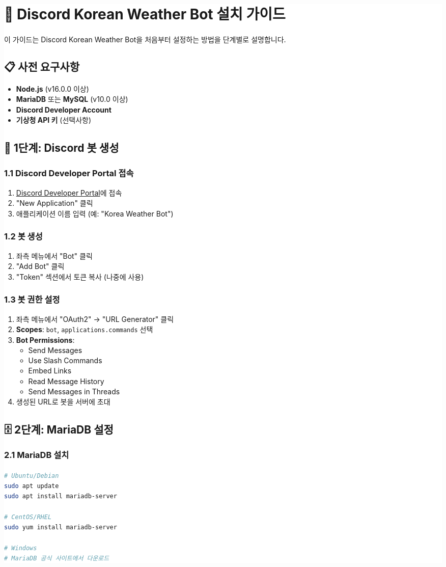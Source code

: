# 🚀 Discord Korean Weather Bot 설치 가이드

이 가이드는 Discord Korean Weather Bot을 처음부터 설정하는 방법을 단계별로 설명합니다.

## 📋 사전 요구사항

- **Node.js** (v16.0.0 이상)
- **MariaDB** 또는 **MySQL** (v10.0 이상)
- **Discord Developer Account**
- **기상청 API 키** (선택사항)

## 🔧 1단계: Discord 봇 생성

### 1.1 Discord Developer Portal 접속
1. [Discord Developer Portal](https://discord.com/developers/applications)에 접속
2. "New Application" 클릭
3. 애플리케이션 이름 입력 (예: "Korea Weather Bot")

### 1.2 봇 생성
1. 좌측 메뉴에서 "Bot" 클릭
2. "Add Bot" 클릭
3. "Token" 섹션에서 토큰 복사 (나중에 사용)

### 1.3 봇 권한 설정
1. 좌측 메뉴에서 "OAuth2" → "URL Generator" 클릭
2. **Scopes**: `bot`, `applications.commands` 선택
3. **Bot Permissions**:
   - Send Messages
   - Use Slash Commands
   - Embed Links
   - Read Message History
   - Send Messages in Threads
4. 생성된 URL로 봇을 서버에 초대

## 🗄️ 2단계: MariaDB 설정

### 2.1 MariaDB 설치
```bash
# Ubuntu/Debian
sudo apt update
sudo apt install mariadb-server

# CentOS/RHEL
sudo yum install mariadb-server

# Windows
# MariaDB 공식 사이트에서 다운로드
```
